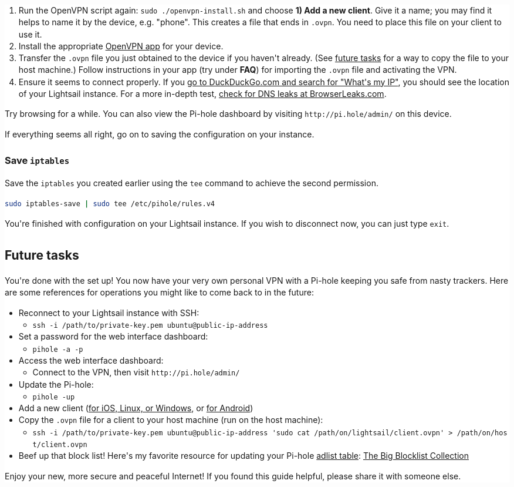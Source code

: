 1. Run the OpenVPN script again: `sudo ./openvpn-install.sh` and choose **1) Add a new client**. Give it a name; you may find it helps to name it by the device, e.g. "phone". This creates a file that ends in `.ovpn`. You need to place this file on your client to use it.
2. Install the appropriate [OpenVPN app](https://duckduckgo.com/?q=OpenVPN+App) for your device.
3. Transfer the `.ovpn` file you just obtained to the device if you haven't already. (See [future tasks](#future-tasks) for a way to copy the file to your host machine.) Follow instructions in your app (try under **FAQ**) for importing the `.ovpn` file and activating the VPN.
4. Ensure it seems to connect properly. If you [go to DuckDuckGo.com and search for "What's my IP"](https://duckduckgo.com/?t=ffab&q=what's+my+ip), you should see the location of your Lightsail instance. For a more in-depth test, [check for DNS leaks at BrowserLeaks.com](https://browserleaks.com/ip).

Try browsing for a while. You can also view the Pi-hole dashboard by visiting `http://pi.hole/admin/` on this device.

If everything seems all right, go on to saving the configuration on your instance.

### Save `iptables`

Save the `iptables` you created earlier using the `tee` command to achieve the second permission.

```sh
sudo iptables-save | sudo tee /etc/pihole/rules.v4
```

You're finished with configuration on your Lightsail instance. If you wish to disconnect now, you can just type `exit`.

## Future tasks

You're done with the set up! You now have your very own personal VPN with a Pi-hole keeping you safe from nasty trackers. Here are some references for operations you might like to come back to in the future:

- Reconnect to your Lightsail instance with SSH:
  - `ssh -i /path/to/private-key.pem ubuntu@public-ip-address`
- Set a password for the web interface dashboard:
  - `pihole -a -p`
- Access the web interface dashboard:
  - Connect to the VPN, then visit `http://pi.hole/admin/`
- Update the Pi-hole:
  - `pihole -up`
- Add a new client ([for iOS, Linux, or Windows](https://docs.pi-hole.net/guides/vpn/openvpn/clients/), or [for Android](https://docs.pi-hole.net/guides/vpn/openvpn/android-client/))
- Copy the `.ovpn` file for a client to your host machine (run on the host machine):
  - `ssh -i /path/to/private-key.pem ubuntu@public-ip-address 'sudo cat /path/on/lightsail/client.ovpn' > /path/on/host/client.ovpn`
- Beef up that block list! Here's my favorite resource for updating your Pi-hole [adlist table](https://docs.pi-hole.net/database/gravity/#adlist-table-adlist): [The Big Blocklist Collection](https://firebog.net/)

Enjoy your new, more secure and peaceful Internet! If you found this guide helpful, please share it with someone else.
